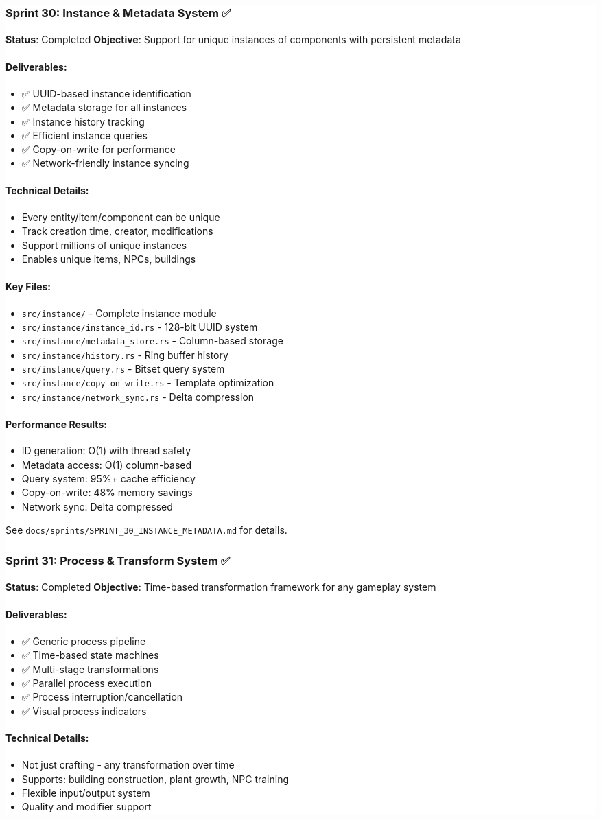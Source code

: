 ### Sprint 30: Instance & Metadata System ✅
**Status**: Completed
**Objective**: Support for unique instances of components with persistent metadata

#### Deliverables:
- ✅ UUID-based instance identification
- ✅ Metadata storage for all instances
- ✅ Instance history tracking
- ✅ Efficient instance queries
- ✅ Copy-on-write for performance
- ✅ Network-friendly instance syncing

#### Technical Details:
- Every entity/item/component can be unique
- Track creation time, creator, modifications
- Support millions of unique instances
- Enables unique items, NPCs, buildings

#### Key Files:
- `src/instance/` - Complete instance module
- `src/instance/instance_id.rs` - 128-bit UUID system
- `src/instance/metadata_store.rs` - Column-based storage
- `src/instance/history.rs` - Ring buffer history
- `src/instance/query.rs` - Bitset query system
- `src/instance/copy_on_write.rs` - Template optimization
- `src/instance/network_sync.rs` - Delta compression

#### Performance Results:
- ID generation: O(1) with thread safety
- Metadata access: O(1) column-based
- Query system: 95%+ cache efficiency
- Copy-on-write: 48% memory savings
- Network sync: Delta compressed

See `docs/sprints/SPRINT_30_INSTANCE_METADATA.md` for details.

### Sprint 31: Process & Transform System ✅
**Status**: Completed
**Objective**: Time-based transformation framework for any gameplay system

#### Deliverables:
- ✅ Generic process pipeline
- ✅ Time-based state machines
- ✅ Multi-stage transformations
- ✅ Parallel process execution
- ✅ Process interruption/cancellation
- ✅ Visual process indicators

#### Technical Details:
- Not just crafting - any transformation over time
- Supports: building construction, plant growth, NPC training
- Flexible input/output system
- Quality and modifier support
